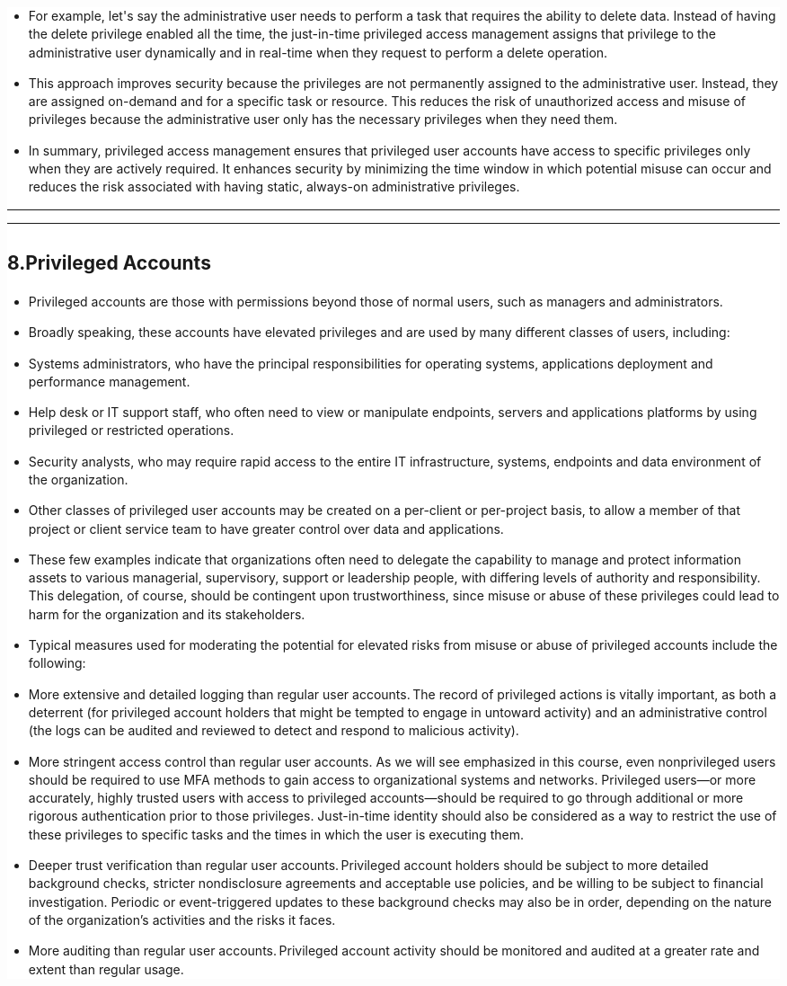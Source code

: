 - For example, let's say the administrative user needs to perform a task that requires the ability to delete data. Instead of having the delete privilege enabled all the time, the just-in-time privileged access management assigns that privilege to the administrative user dynamically and in real-time when they request to perform a delete operation.

- This approach improves security because the privileges are not permanently assigned to the administrative user. Instead, they are assigned on-demand and for a specific task or resource. This reduces the risk of unauthorized access and misuse of privileges because the administrative user only has the necessary privileges when they need them.

- In summary, privileged access management ensures that privileged user accounts have access to specific privileges only when they are actively required. It enhances security by minimizing the time window in which potential misuse can occur and reduces the risk associated with having static, always-on administrative privileges.

------------

----------

## 8.Privileged Accounts

- Privileged accounts are those with permissions beyond those of normal users, such as managers and administrators. 

- Broadly speaking, these accounts have elevated privileges and are used by many different classes of users, including: 

- Systems administrators, who have the principal responsibilities for operating systems, applications deployment and performance management. 
- Help desk or IT support staff, who often need to view or manipulate endpoints, servers and applications platforms by using privileged or restricted operations. 
- Security analysts, who may require rapid access to the entire IT infrastructure, systems, endpoints and data environment of the organization. 

- Other classes of privileged user accounts may be created on a per-client or per-project basis, to allow a member of that project or client service team to have greater control over data and applications. 

- These few examples indicate that organizations often need to delegate the capability to manage and protect information assets to various managerial, supervisory, support or leadership people, with differing levels of authority and responsibility. This delegation, of course, should be contingent upon trustworthiness, since misuse or abuse of these privileges could lead to harm for the organization and its stakeholders. 

- Typical measures used for moderating the potential for elevated risks from misuse or abuse of privileged accounts include the following: 

- More extensive and detailed logging than regular user accounts. The record of privileged actions is vitally important, as both a deterrent (for privileged account holders that might be tempted to engage in untoward activity) and an administrative control (the logs can be audited and reviewed to detect and respond to malicious activity). 
- More stringent access control than regular user accounts. As we will see emphasized in this course, even nonprivileged users should be required to use MFA methods to gain access to organizational systems and networks. Privileged users—or more accurately, highly trusted users with access to privileged accounts—should be required to go through additional or more rigorous authentication prior to those privileges. Just-in-time identity should also be considered as a way to restrict the use of these privileges to specific tasks and the times in which the user is executing them. 
- Deeper trust verification than regular user accounts. Privileged account holders should be subject to more detailed background checks, stricter nondisclosure agreements and acceptable use policies, and be willing to be subject to financial investigation. Periodic or event-triggered updates to these background checks may also be in order, depending on the nature of the organization’s activities and the risks it faces. 
- More auditing than regular user accounts. Privileged account activity should be monitored and audited at a greater rate and extent than regular usage.
